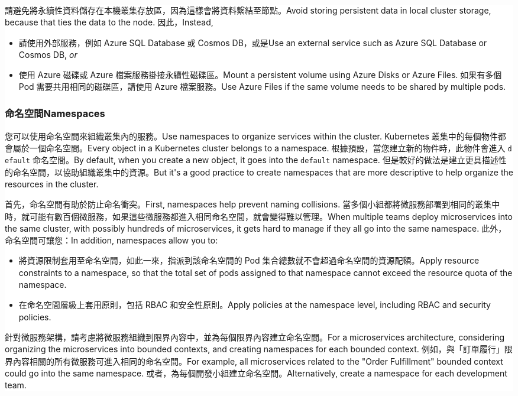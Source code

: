<span data-ttu-id="0cd96-197">請避免將永續性資料儲存在本機叢集存放區，因為這樣會將資料繫結至節點。</span><span class="sxs-lookup"><span data-stu-id="0cd96-197">Avoid storing persistent data in local cluster storage, because that ties the data to the node.</span></span> <span data-ttu-id="0cd96-198">因此，</span><span class="sxs-lookup"><span data-stu-id="0cd96-198">Instead,</span></span> 

- <span data-ttu-id="0cd96-199">請使用外部服務，例如 Azure SQL Database 或 Cosmos DB，或是</span><span class="sxs-lookup"><span data-stu-id="0cd96-199">Use an external service such as Azure SQL Database or Cosmos DB, *or*</span></span>

- <span data-ttu-id="0cd96-200">使用 Azure 磁碟或 Azure 檔案服務掛接永續性磁碟區。</span><span class="sxs-lookup"><span data-stu-id="0cd96-200">Mount a persistent volume using Azure Disks or Azure Files.</span></span> <span data-ttu-id="0cd96-201">如果有多個 Pod 需要共用相同的磁碟區，請使用 Azure 檔案服務。</span><span class="sxs-lookup"><span data-stu-id="0cd96-201">Use Azure Files if the same volume needs to be shared by multiple pods.</span></span>

### <a name="namespaces"></a><span data-ttu-id="0cd96-202">命名空間</span><span class="sxs-lookup"><span data-stu-id="0cd96-202">Namespaces</span></span>

<span data-ttu-id="0cd96-203">您可以使用命名空間來組織叢集內的服務。</span><span class="sxs-lookup"><span data-stu-id="0cd96-203">Use namespaces to organize services within the cluster.</span></span> <span data-ttu-id="0cd96-204">Kubernetes 叢集中的每個物件都會屬於一個命名空間。</span><span class="sxs-lookup"><span data-stu-id="0cd96-204">Every object in a Kubernetes cluster belongs to a namespace.</span></span> <span data-ttu-id="0cd96-205">根據預設，當您建立新的物件時，此物件會進入 `default` 命名空間。</span><span class="sxs-lookup"><span data-stu-id="0cd96-205">By default, when you create a new object, it goes into the `default` namespace.</span></span> <span data-ttu-id="0cd96-206">但是較好的做法是建立更具描述性的命名空間，以協助組織叢集中的資源。</span><span class="sxs-lookup"><span data-stu-id="0cd96-206">But it's a good practice to create namespaces that are more descriptive to help organize the resources in the cluster.</span></span>

<span data-ttu-id="0cd96-207">首先，命名空間有助於防止命名衝突。</span><span class="sxs-lookup"><span data-stu-id="0cd96-207">First, namespaces help prevent naming collisions.</span></span> <span data-ttu-id="0cd96-208">當多個小組都將微服務部署到相同的叢集中時，就可能有數百個微服務，如果這些微服務都進入相同命名空間，就會變得難以管理。</span><span class="sxs-lookup"><span data-stu-id="0cd96-208">When multiple teams deploy microservices into the same cluster, with possibly hundreds of microservices, it gets hard to manage if they all go into the same namespace.</span></span> <span data-ttu-id="0cd96-209">此外，命名空間可讓您：</span><span class="sxs-lookup"><span data-stu-id="0cd96-209">In addition, namespaces allow you to:</span></span>

- <span data-ttu-id="0cd96-210">將資源限制套用至命名空間，如此一來，指派到該命名空間的 Pod 集合總數就不會超過命名空間的資源配額。</span><span class="sxs-lookup"><span data-stu-id="0cd96-210">Apply resource constraints to a namespace, so that the total set of pods assigned to that namespace cannot exceed the resource quota of the namespace.</span></span>

- <span data-ttu-id="0cd96-211">在命名空間層級上套用原則，包括 RBAC 和安全性原則。</span><span class="sxs-lookup"><span data-stu-id="0cd96-211">Apply policies at the namespace level, including RBAC and security policies.</span></span>

<span data-ttu-id="0cd96-212">針對微服務架構，請考慮將微服務組織到限界內容中，並為每個限界內容建立命名空間。</span><span class="sxs-lookup"><span data-stu-id="0cd96-212">For a microservices architecture, considering organizing the microservices into bounded contexts, and creating namespaces for each bounded context.</span></span> <span data-ttu-id="0cd96-213">例如，與「訂單履行」限界內容相關的所有微服務可進入相同的命名空間。</span><span class="sxs-lookup"><span data-stu-id="0cd96-213">For example, all microservices related to the "Order Fulfillment" bounded context could go into the same namespace.</span></span> <span data-ttu-id="0cd96-214">或者，為每個開發小組建立命名空間。</span><span class="sxs-lookup"><span data-stu-id="0cd96-214">Alternatively, create a namespace for each development team.</span></span>
